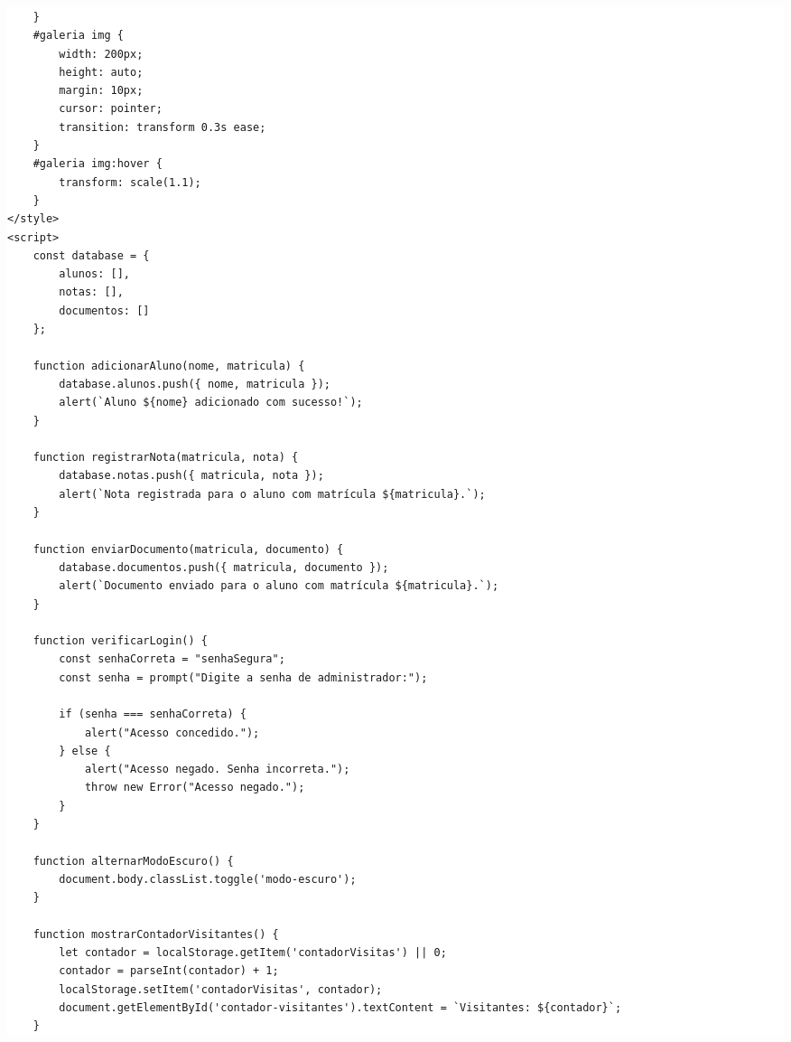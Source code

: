         }
        #galeria img {
            width: 200px;
            height: auto;
            margin: 10px;
            cursor: pointer;
            transition: transform 0.3s ease;
        }
        #galeria img:hover {
            transform: scale(1.1);
        }
    </style>
    <script>
        const database = {
            alunos: [],
            notas: [],
            documentos: []
        };

        function adicionarAluno(nome, matricula) {
            database.alunos.push({ nome, matricula });
            alert(`Aluno ${nome} adicionado com sucesso!`);
        }

        function registrarNota(matricula, nota) {
            database.notas.push({ matricula, nota });
            alert(`Nota registrada para o aluno com matrícula ${matricula}.`);
        }

        function enviarDocumento(matricula, documento) {
            database.documentos.push({ matricula, documento });
            alert(`Documento enviado para o aluno com matrícula ${matricula}.`);
        }

        function verificarLogin() {
            const senhaCorreta = "senhaSegura";
            const senha = prompt("Digite a senha de administrador:");

            if (senha === senhaCorreta) {
                alert("Acesso concedido.");
            } else {
                alert("Acesso negado. Senha incorreta.");
                throw new Error("Acesso negado.");
            }
        }

        function alternarModoEscuro() {
            document.body.classList.toggle('modo-escuro');
        }

        function mostrarContadorVisitantes() {
            let contador = localStorage.getItem('contadorVisitas') || 0;
            contador = parseInt(contador) + 1;
            localStorage.setItem('contadorVisitas', contador);
            document.getElementById('contador-visitantes').textContent = `Visitantes: ${contador}`;
        }
